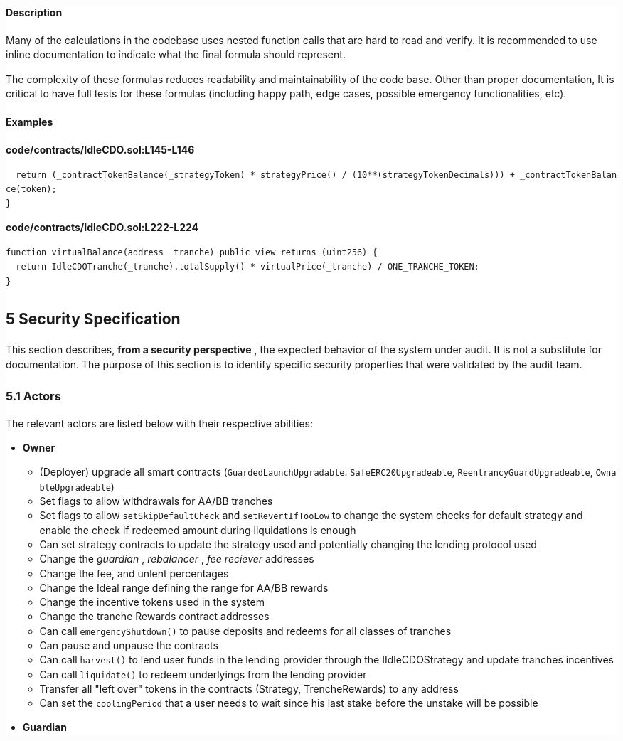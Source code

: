 #### Description

Many of the calculations in the codebase uses nested function calls that are
hard to read and verify. It is recommended to use inline documentation to
indicate what the final formula should represent.

The complexity of these formulas reduces readability and maintainability of
the code base. Other than proper documentation, It is critical to have full
tests for these formulas (including happy path, edge cases, possible emergency
functionalities, etc).

#### Examples

**code/contracts/IdleCDO.sol:L145-L146**

    
    
      return (_contractTokenBalance(_strategyToken) * strategyPrice() / (10**(strategyTokenDecimals))) + _contractTokenBalance(token);
    }
    

**code/contracts/IdleCDO.sol:L222-L224**

    
    
    function virtualBalance(address _tranche) public view returns (uint256) {
      return IdleCDOTranche(_tranche).totalSupply() * virtualPrice(_tranche) / ONE_TRANCHE_TOKEN;
    }
    

## 5 Security Specification

This section describes, **from a security perspective** , the expected
behavior of the system under audit. It is not a substitute for documentation.
The purpose of this section is to identify specific security properties that
were validated by the audit team.

### 5.1 Actors

The relevant actors are listed below with their respective abilities:

  * **Owner**

    * (Deployer) upgrade all smart contracts (`GuardedLaunchUpgradable`: `SafeERC20Upgradeable`, `ReentrancyGuardUpgradeable`, `OwnableUpgradeable`)
    * Set flags to allow withdrawals for AA/BB tranches
    * Set flags to allow `setSkipDefaultCheck` and `setRevertIfTooLow` to change the system checks for default strategy and enable the check if redeemed amount during liquidations is enough
    * Can set strategy contracts to update the strategy used and potentially changing the lending protocol used
    * Change the _guardian_ , _rebalancer_ , _fee reciever_ addresses
    * Change the fee, and unlent percentages
    * Change the Ideal range defining the range for AA/BB rewards
    * Change the incentive tokens used in the system
    * Change the tranche Rewards contract addresses
    * Can call `emergencyShutdown()` to pause deposits and redeems for all classes of tranches
    * Can pause and unpause the contracts
    * Can call `harvest()` to lend user funds in the lending provider through the IIdleCDOStrategy and update tranches incentives
    * Can call `liquidate()` to redeem underlyings from the lending provider
    * Transfer all "left over" tokens in the contracts (Strategy, TrencheRewards) to any address
    * Can set the `coolingPeriod` that a user needs to wait since his last stake before the unstake will be possible
  * **Guardian**
